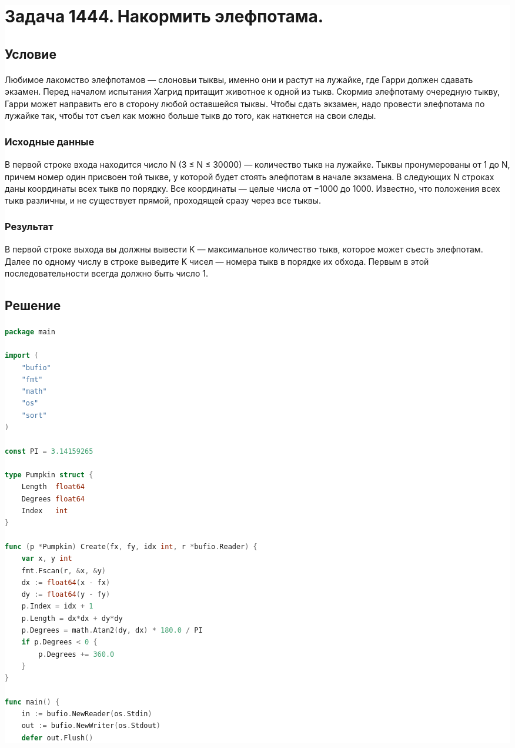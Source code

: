 
# Задача 1444. Накормить элефпотама.

## Условие
Любимое лакомство элефпотамов — слоновьи тыквы, именно они и растут на лужайке, где Гарри должен сдавать экзамен. Перед началом испытания Хагрид притащит животное к одной из тыкв. Скормив элефпотаму очередную тыкву, Гарри может направить его в сторону любой оставшейся тыквы. Чтобы сдать экзамен, надо провести элефпотама по лужайке так, чтобы тот съел как можно больше тыкв до того, как наткнется на свои следы.

### Исходные данные
В первой строке входа находится число N (3 ≤ N ≤ 30000) — количество тыкв на лужайке. Тыквы пронумерованы от 1 до N, причем номер один присвоен той тыкве, у которой будет стоять элефпотам в начале экзамена. В следующих N строках даны координаты всех тыкв по порядку. Все координаты — целые числа от −1000 до 1000. Известно, что положения всех тыкв различны, и не существует прямой, проходящей сразу через все тыквы.

### Результат
В первой строке выхода вы должны вывести K — максимальное количество тыкв, которое может съесть элефпотам. Далее по одному числу в строке выведите K чисел — номера тыкв в порядке их обхода. Первым в этой последовательности всегда должно быть число 1.

## Решение

```go
package main

import (
	"bufio"
	"fmt"
	"math"
	"os"
	"sort"
)

const PI = 3.14159265

type Pumpkin struct {
	Length  float64
	Degrees float64
	Index   int
}

func (p *Pumpkin) Create(fx, fy, idx int, r *bufio.Reader) {
	var x, y int
	fmt.Fscan(r, &x, &y)
	dx := float64(x - fx)
	dy := float64(y - fy)
	p.Index = idx + 1
	p.Length = dx*dx + dy*dy
	p.Degrees = math.Atan2(dy, dx) * 180.0 / PI
	if p.Degrees < 0 {
		p.Degrees += 360.0
	}
}

func main() {
	in := bufio.NewReader(os.Stdin)
	out := bufio.NewWriter(os.Stdout)
	defer out.Flush()

```
